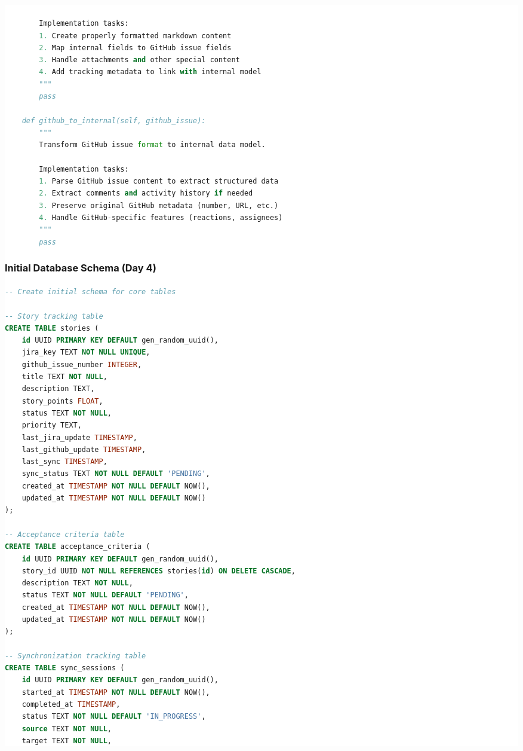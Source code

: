 ```python
        
        Implementation tasks:
        1. Create properly formatted markdown content
        2. Map internal fields to GitHub issue fields
        3. Handle attachments and other special content
        4. Add tracking metadata to link with internal model
        """
        pass
        
    def github_to_internal(self, github_issue):
        """
        Transform GitHub issue format to internal data model.
        
        Implementation tasks:
        1. Parse GitHub issue content to extract structured data
        2. Extract comments and activity history if needed
        3. Preserve original GitHub metadata (number, URL, etc.)
        4. Handle GitHub-specific features (reactions, assignees)
        """
        pass
```

### Initial Database Schema (Day 4)

```sql
-- Create initial schema for core tables

-- Story tracking table
CREATE TABLE stories (
    id UUID PRIMARY KEY DEFAULT gen_random_uuid(),
    jira_key TEXT NOT NULL UNIQUE,
    github_issue_number INTEGER,
    title TEXT NOT NULL,
    description TEXT,
    story_points FLOAT,
    status TEXT NOT NULL,
    priority TEXT,
    last_jira_update TIMESTAMP,
    last_github_update TIMESTAMP,
    last_sync TIMESTAMP,
    sync_status TEXT NOT NULL DEFAULT 'PENDING',
    created_at TIMESTAMP NOT NULL DEFAULT NOW(),
    updated_at TIMESTAMP NOT NULL DEFAULT NOW()
);

-- Acceptance criteria table
CREATE TABLE acceptance_criteria (
    id UUID PRIMARY KEY DEFAULT gen_random_uuid(),
    story_id UUID NOT NULL REFERENCES stories(id) ON DELETE CASCADE,
    description TEXT NOT NULL,
    status TEXT NOT NULL DEFAULT 'PENDING',
    created_at TIMESTAMP NOT NULL DEFAULT NOW(),
    updated_at TIMESTAMP NOT NULL DEFAULT NOW()
);

-- Synchronization tracking table
CREATE TABLE sync_sessions (
    id UUID PRIMARY KEY DEFAULT gen_random_uuid(),
    started_at TIMESTAMP NOT NULL DEFAULT NOW(),
    completed_at TIMESTAMP,
    status TEXT NOT NULL DEFAULT 'IN_PROGRESS',
    source TEXT NOT NULL,
    target TEXT NOT NULL,
```